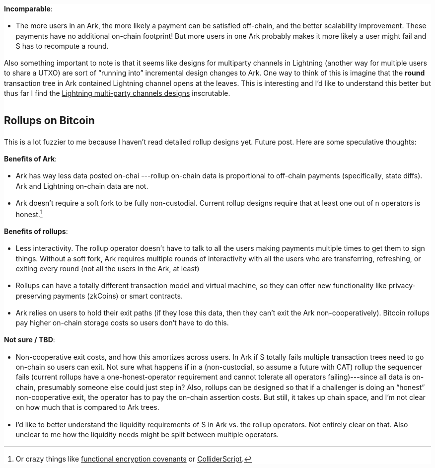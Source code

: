 **Incomparable**:

* The more users in an Ark, the more likely a payment can be satisfied off-chain, and the better scalability improvement. These payments have no additional on-chain footprint! But more users in one Ark probably makes it more likely a user might fail and S has to recompute a round.

Also something important to note is that it seems like designs for multiparty channels in Lightning (another way for multiple users to share a UTXO) are sort of “running into” incremental design changes to Ark. One way to think of this is imagine that the **round** transaction tree in Ark contained Lightning channel opens at the leaves. This is interesting and I’d like to understand this better but thus far I find the [Lightning multi-party channels designs](https://delvingbitcoin.org/t/superscalar-laddered-timeout-tree-structured-decker-wattenhofer-factories/1143) inscrutable.

## Rollups on Bitcoin

This is a lot fuzzier to me because I haven’t read detailed rollup designs yet. Future post. Here are some speculative thoughts:

**Benefits of Ark**:

* Ark has way less data posted on-chai ---rollup on-chain data is proportional to off-chain payments (specifically, state diffs). Ark and Lightning on-chain data are not. 

* Ark doesn’t require a soft fork to be fully non-custodial. Current rollup designs require that at least one out of n operators is honest.[^5]

[^5]: Or crazy things like [functional encryption covenants](https://delvingbitcoin.org/t/bitcoin-pipes-covenants-on-bitcoin-without-soft-fork/1195) or [ColliderScript](https://eprint.iacr.org/2024/1802).

**Benefits of rollups**:

* Less interactivity. The rollup operator doesn’t have to talk to all the users making payments multiple times to get them to sign things. Without a soft fork, Ark requires multiple rounds of interactivity with all the users who are transferring, refreshing, or exiting every round (not all the users in the Ark, at least)

* Rollups can have a totally different transaction model and virtual machine, so they can offer new functionality like privacy-preserving payments (zkCoins) or smart contracts.

* Ark relies on users to hold their exit paths (if they lose this data, then they can’t exit the Ark non-cooperatively). Bitcoin rollups pay higher on-chain storage costs so users don’t have to do this.

**Not sure / TBD**:

* Non-cooperative exit costs, and how this amortizes across users. In
  Ark if S totally fails multiple transaction trees need to go
  on-chain so users can exit. Not sure what happens if in a
  (non-custodial, so assume a future with CAT) rollup the sequencer
  fails (current rollups have a one-honest-operator requirement and
  cannot tolerate all operators failing)---since all data is
  on-chain, presumably someone else could just step in? Also, rollups
  can be designed so that if a challenger is doing an “honest”
  non-cooperative exit, the operator has to pay the on-chain assertion
  costs. But still, it takes up chain space, and I’m not clear on how
  much that is compared to Ark trees.

* I’d like to better understand the liquidity requirements of S in Ark
  vs. the rollup operators. Not entirely clear on that. Also unclear
  to me how the liquidity needs might be split between multiple
  operators.


[^1]: You can’t currently prune this like you can the blockchain, but maybe ideas like Utreexo could help by changing the storage and lookup costs for validation in the future (by making other tradeoffs). That’s a different post.
[^2]: I describe CTV and CSFS here, since they are (imho) the most straightforward. APO can simulate CTV and CTV and CSFS.
[^3]: I think the BTC values are incorrect for A, B, C and D in the exit transactions, they should be swapped
[^4]: Side note: I wonder if there is a way to incrementally build the tree so users don't have to stick around the whole round, with just CTV?